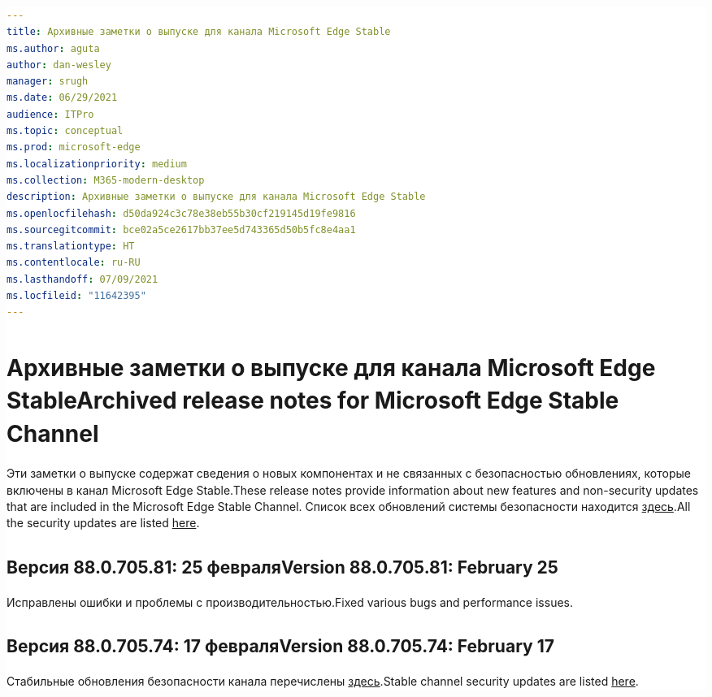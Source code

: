 ```yaml
---
title: Архивные заметки о выпуске для канала Microsoft Edge Stable
ms.author: aguta
author: dan-wesley
manager: srugh
ms.date: 06/29/2021
audience: ITPro
ms.topic: conceptual
ms.prod: microsoft-edge
ms.localizationpriority: medium
ms.collection: M365-modern-desktop
description: Архивные заметки о выпуске для канала Microsoft Edge Stable
ms.openlocfilehash: d50da924c3c78e38eb55b30cf219145d19fe9816
ms.sourcegitcommit: bce02a5ce2617bb37ee5d743365d50b5fc8e4aa1
ms.translationtype: HT
ms.contentlocale: ru-RU
ms.lasthandoff: 07/09/2021
ms.locfileid: "11642395"
---
```

# <a name="archived-release-notes-for-microsoft-edge-stable-channel"></a><span data-ttu-id="a7a8d-103">Архивные заметки о выпуске для канала Microsoft Edge Stable</span><span class="sxs-lookup"><span data-stu-id="a7a8d-103">Archived release notes for Microsoft Edge Stable Channel</span></span>

<span data-ttu-id="a7a8d-104">Эти заметки о выпуске содержат сведения о новых компонентах и не связанных с безопасностью обновлениях, которые включены в канал Microsoft Edge Stable.</span><span class="sxs-lookup"><span data-stu-id="a7a8d-104">These release notes provide information about new features and non-security updates that are included in the Microsoft Edge Stable Channel.</span></span> <span data-ttu-id="a7a8d-105">Список всех обновлений системы безопасности находится [здесь](microsoft-edge-relnotes-security.md).</span><span class="sxs-lookup"><span data-stu-id="a7a8d-105">All the security updates are listed [here](microsoft-edge-relnotes-security.md).</span></span>

## <a name="version-88070581-february-25"></a><span data-ttu-id="a7a8d-106">Версия 88.0.705.81: 25 февраля</span><span class="sxs-lookup"><span data-stu-id="a7a8d-106">Version 88.0.705.81: February 25</span></span>

<span data-ttu-id="a7a8d-107">Исправлены ошибки и проблемы с производительностью.</span><span class="sxs-lookup"><span data-stu-id="a7a8d-107">Fixed various bugs and performance issues.</span></span>

## <a name="version-88070574-february-17"></a><span data-ttu-id="a7a8d-108">Версия 88.0.705.74: 17 февраля</span><span class="sxs-lookup"><span data-stu-id="a7a8d-108">Version 88.0.705.74: February 17</span></span>

<span data-ttu-id="a7a8d-109">Стабильные обновления безопасности канала перечислены [здесь](./microsoft-edge-relnotes-security.md#february-17-2021).</span><span class="sxs-lookup"><span data-stu-id="a7a8d-109">Stable channel security updates are listed [here](./microsoft-edge-relnotes-security.md#february-17-2021).</span></span>
